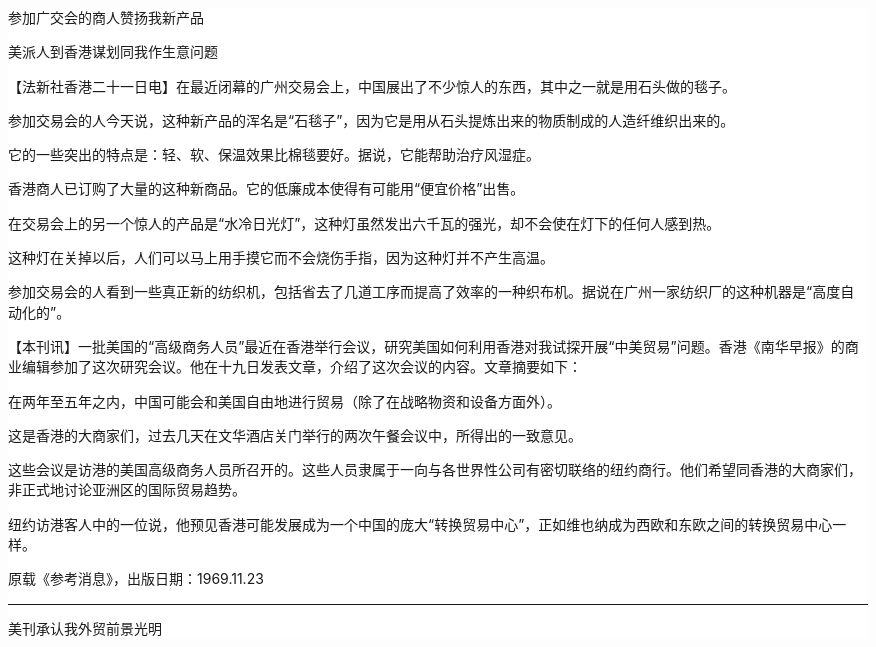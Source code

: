 参加广交会的商人赞扬我新产品

美派人到香港谋划同我作生意问题

【法新社香港二十一日电】在最近闭幕的广州交易会上，中国展出了不少惊人的东西，其中之一就是用石头做的毯子。

参加交易会的人今天说，这种新产品的浑名是“石毯子”，因为它是用从石头提炼出来的物质制成的人造纤维织出来的。

它的一些突出的特点是：轻、软、保温效果比棉毯要好。据说，它能帮助治疗风湿症。

香港商人已订购了大量的这种新商品。它的低廉成本使得有可能用“便宜价格”出售。

在交易会上的另一个惊人的产品是“水冷日光灯”，这种灯虽然发出六千瓦的强光，却不会使在灯下的任何人感到热。

这种灯在关掉以后，人们可以马上用手摸它而不会烧伤手指，因为这种灯并不产生高温。

参加交易会的人看到一些真正新的纺织机，包括省去了几道工序而提高了效率的一种织布机。据说在广州一家纺织厂的这种机器是“高度自动化的”。

【本刊讯】一批美国的“高级商务人员”最近在香港举行会议，研究美国如何利用香港对我试探开展“中美贸易”问题。香港《南华早报》的商业编辑参加了这次研究会议。他在十九日发表文章，介绍了这次会议的内容。文章摘要如下：

在两年至五年之内，中国可能会和美国自由地进行贸易（除了在战略物资和设备方面外）。

这是香港的大商家们，过去几天在文华酒店关门举行的两次午餐会议中，所得出的一致意见。

这些会议是访港的美国高级商务人员所召开的。这些人员隶属于一向与各世界性公司有密切联络的纽约商行。他们希望同香港的大商家们，非正式地讨论亚洲区的国际贸易趋势。

纽约访港客人中的一位说，他预见香港可能发展成为一个中国的庞大“转换贸易中心”，正如维也纳成为西欧和东欧之间的转换贸易中心一样。

原载《参考消息》，出版日期：1969.11.23

********************************************

美刊承认我外贸前景光明

